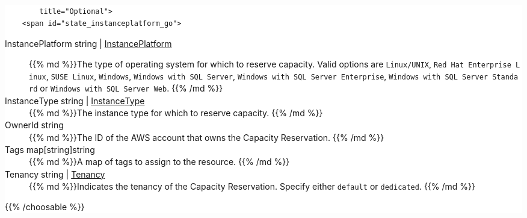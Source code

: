             title="Optional">
        <span id="state_instanceplatform_go">
<a href="#state_instanceplatform_go" style="color: inherit; text-decoration: inherit;">Instance<wbr>Platform</a>
</span>
        <span class="property-indicator"></span>
        <span class="property-type">string | <a href="#instanceplatform">Instance<wbr>Platform</a></span>
    </dt>
    <dd>{{% md %}}The type of operating system for which to reserve capacity. Valid options are `Linux/UNIX`, `Red Hat Enterprise Linux`, `SUSE Linux`, `Windows`, `Windows with SQL Server`, `Windows with SQL Server Enterprise`, `Windows with SQL Server Standard` or `Windows with SQL Server Web`.
{{% /md %}}</dd>
    <dt class="property-optional"
            title="Optional">
        <span id="state_instancetype_go">
<a href="#state_instancetype_go" style="color: inherit; text-decoration: inherit;">Instance<wbr>Type</a>
</span>
        <span class="property-indicator"></span>
        <span class="property-type">string | <a href="#instancetype">Instance<wbr>Type</a></span>
    </dt>
    <dd>{{% md %}}The instance type for which to reserve capacity.
{{% /md %}}</dd>
    <dt class="property-optional"
            title="Optional">
        <span id="state_ownerid_go">
<a href="#state_ownerid_go" style="color: inherit; text-decoration: inherit;">Owner<wbr>Id</a>
</span>
        <span class="property-indicator"></span>
        <span class="property-type">string</span>
    </dt>
    <dd>{{% md %}}The ID of the AWS account that owns the Capacity Reservation.
{{% /md %}}</dd>
    <dt class="property-optional"
            title="Optional">
        <span id="state_tags_go">
<a href="#state_tags_go" style="color: inherit; text-decoration: inherit;">Tags</a>
</span>
        <span class="property-indicator"></span>
        <span class="property-type">map[string]string</span>
    </dt>
    <dd>{{% md %}}A map of tags to assign to the resource.
{{% /md %}}</dd>
    <dt class="property-optional"
            title="Optional">
        <span id="state_tenancy_go">
<a href="#state_tenancy_go" style="color: inherit; text-decoration: inherit;">Tenancy</a>
</span>
        <span class="property-indicator"></span>
        <span class="property-type">string | <a href="#tenancy">Tenancy</a></span>
    </dt>
    <dd>{{% md %}}Indicates the tenancy of the Capacity Reservation. Specify either `default` or `dedicated`.
{{% /md %}}</dd>
</dl>
{{% /choosable %}}
